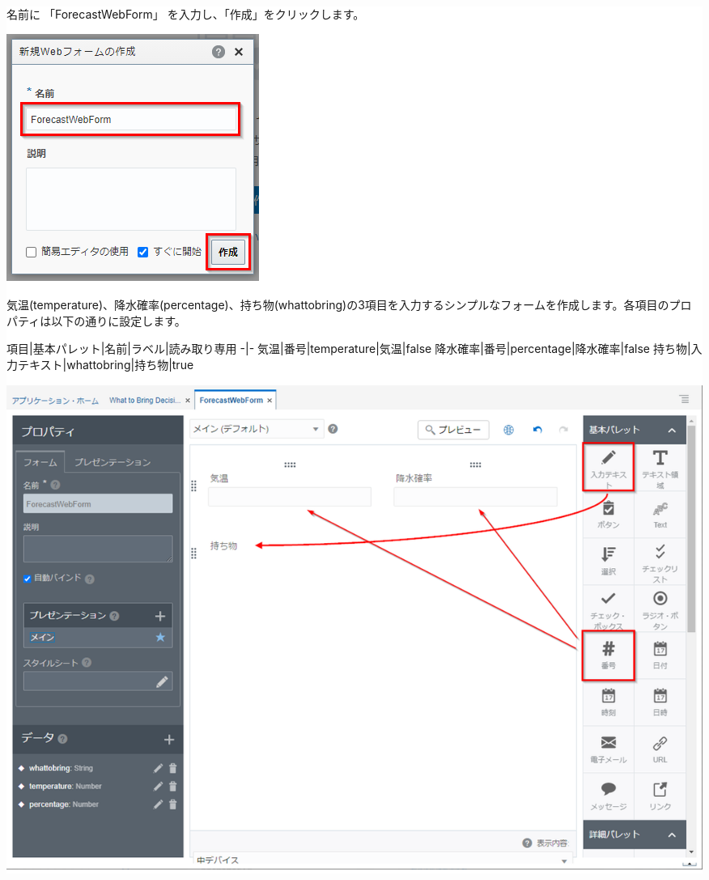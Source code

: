 名前に 「ForecastWebForm」 を入力し、「作成」をクリックします。

![](054.png)

気温(temperature)、降水確率(percentage)、持ち物(whattobring)の3項目を入力するシンプルなフォームを作成します。各項目のプロパティは以下の通りに設定します。

項目|基本パレット|名前|ラベル|読み取り専用
-|-
気温|番号|temperature|気温|false
降水確率|番号|percentage|降水確率|false
持ち物|入力テキスト|whattobring|持ち物|true

![](055.png)
